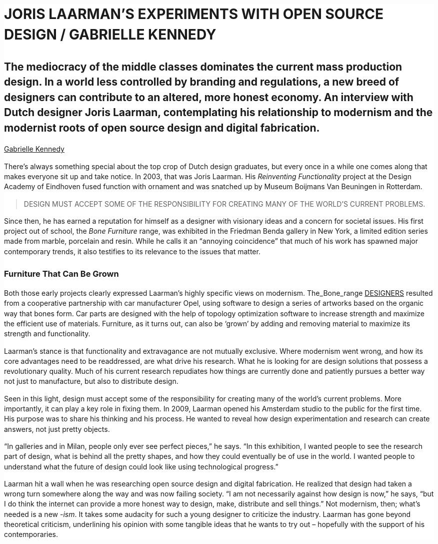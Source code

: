 # JORIS LAARMAN’S EXPERIMENTS WITH OPEN SOURCE DESIGN / GABRIELLE KENNEDY

## The mediocracy of the middle classes dominates the current mass production design. In a world less controlled by branding and regulations, a new breed of designers can contribute to an altered, more honest economy. An interview with Dutch designer Joris Laarman, contemplating his relationship to modernism and the modernist roots of open source design and digital fabrication.

[Gabrielle Kennedy](http://opendesignnow.org/index.php/tag/gabrielle-kennedy/index.html)

There’s always something special about the top crop of Dutch design graduates, but every once in a while one comes along that makes everyone sit up and take notice. In 2003, that was Joris Laarman. His _Reinventing Functionality_ project at the Design Academy of Eindhoven fused function with ornament and was snatched up by Museum Boijmans Van Beuningen in Rotterdam.

> DESIGN MUST ACCEPT SOME OF THE RESPONSIBILITY FOR CREATING MANY OF THE WORLD’S CURRENT PROBLEMS.

Since then, he has earned a reputation for himself as a designer with visionary ideas and a concern for societal issues. His first project out of school, the _Bone Furniture_ range, was exhibited in the Friedman Benda gallery in New York, a limited edition series made from marble, porcelain and resin. While he calls it an “annoying coincidence” that much of his work has spawned major contemporary trends, it also testifies to its relevance to the issues that matter.

### Furniture That Can Be Grown

Both those early projects clearly expressed Laarman’s highly specific views on modernism. The\_Bone\_range [DESIGNERS](http://opendesignnow.org/index.php/tag/designers.1.html) resulted from a cooperative partnership with car manufacturer Opel, using software to design a series of artworks based on the organic way that bones form. Car parts are designed with the help of topology optimization software to increase strength and maximize the efficient use of materials. Furniture, as it turns out, can also be ‘grown’ by adding and removing material to maximize its strength and functionality.

Laarman’s stance is that functionality and extravagance are not mutually exclusive. Where modernism went wrong, and how its core advantages need to be readdressed, are what drive his research. What he is looking for are design solutions that possess a revolutionary quality. Much of his current research repudiates how things are currently done and patiently pursues a better way not just to manufacture, but also to distribute design.

Seen in this light, design must accept some of the responsibility for creating many of the world’s current problems. More importantly, it can play a key role in fixing them. In 2009, Laarman opened his Amsterdam studio to the public for the first time. His purpose was to share his thinking and his process. He wanted to reveal how design experimentation and research can create answers, not just pretty objects.

“In galleries and in Milan, people only ever see perfect pieces,” he says. “In this exhibition, I wanted people to see the research part of design, what is behind all the pretty shapes, and how they could eventually be of use in the world. I wanted people to understand what the future of design could look like using technological progress.”

Laarman hit a wall when he was researching open source design and digital fabrication. He realized that design had taken a wrong turn somewhere along the way and was now failing society. “I am not necessarily against how design is now,” he says, “but I do think the internet can provide a more honest way to design, make, distribute and sell things.” Not modernism, then; what’s needed is a new -_ism_. It takes some audacity for such a young designer to criticize the industry. Laarman has gone beyond theoretical criticism, underlining his opinion with some tangible ideas that he wants to try out – hopefully with the support of his contemporaries.
